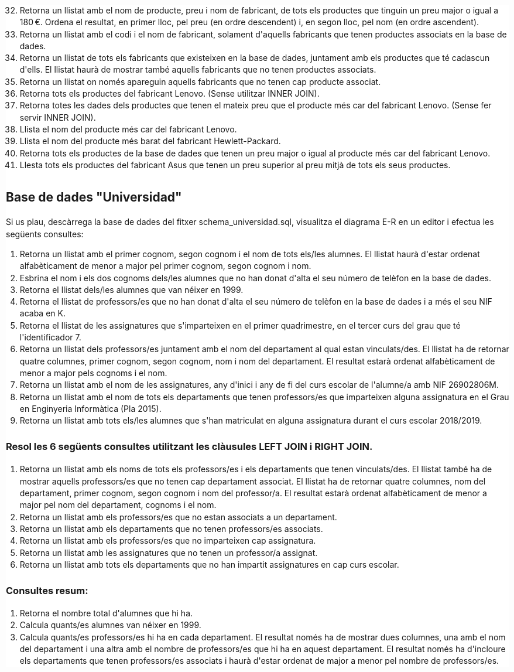 32. Retorna un llistat amb el nom de producte, preu i nom de fabricant, de tots els productes que tinguin un preu major o igual a 180 €. Ordena el resultat, en primer lloc, pel preu (en ordre descendent) i, en segon lloc, pel nom (en ordre ascendent).
33. Retorna un llistat amb el codi i el nom de fabricant, solament d'aquells fabricants que tenen productes associats en la base de dades.
34. Retorna un llistat de tots els fabricants que existeixen en la base de dades, juntament amb els productes que té cadascun d'ells. El llistat haurà de mostrar també aquells fabricants que no tenen productes associats.
35. Retorna un llistat on només apareguin aquells fabricants que no tenen cap producte associat.
36. Retorna tots els productes del fabricant Lenovo. (Sense utilitzar INNER JOIN).
37. Retorna totes les dades dels productes que tenen el mateix preu que el producte més car del fabricant Lenovo. (Sense fer servir INNER JOIN).
38. Llista el nom del producte més car del fabricant Lenovo.
39. Llista el nom del producte més barat del fabricant Hewlett-Packard.
40. Retorna tots els productes de la base de dades que tenen un preu major o igual al producte més car del fabricant Lenovo.
41. Llesta tots els productes del fabricant Asus que tenen un preu superior al preu mitjà de tots els seus productes.
## Base de dades "Universidad"
Si us plau, descàrrega la base de dades del fitxer schema_universidad.sql, visualitza el diagrama E-R en un editor i efectua les següents consultes:
1. Retorna un llistat amb el primer cognom, segon cognom i el nom de tots els/les alumnes. El llistat haurà d'estar ordenat alfabèticament de menor a major pel primer cognom, segon cognom i nom.
2. Esbrina el nom i els dos cognoms dels/les alumnes que no han donat d'alta el seu número de telèfon en la base de dades.
3. Retorna el llistat dels/les alumnes que van néixer en 1999.
4. Retorna el llistat de professors/es que no han donat d'alta el seu número de telèfon en la base de dades i a més el seu NIF acaba en K.
5. Retorna el llistat de les assignatures que s'imparteixen en el primer quadrimestre, en el tercer curs del grau que té l'identificador 7.
6. Retorna un llistat dels professors/es juntament amb el nom del departament al qual estan vinculats/des. El llistat ha de retornar quatre columnes, primer cognom, segon cognom, nom i nom del departament. El resultat estarà ordenat alfabèticament de menor a major pels cognoms i el nom.
7. Retorna un llistat amb el nom de les assignatures, any d'inici i any de fi del curs escolar de l'alumne/a amb NIF 26902806M.
8. Retorna un llistat amb el nom de tots els departaments que tenen professors/es que imparteixen alguna assignatura en el Grau en Enginyeria Informàtica (Pla 2015).
9. Retorna un llistat amb tots els/les alumnes que s'han matriculat en alguna assignatura durant el curs escolar 2018/2019.
### Resol les 6 següents consultes utilitzant les clàusules LEFT JOIN i RIGHT JOIN.

1. Retorna un llistat amb els noms de tots els professors/es i els departaments que tenen vinculats/des. El llistat també ha de mostrar aquells professors/es que no tenen cap departament associat. El llistat ha de retornar quatre columnes, nom del departament, primer cognom, segon cognom i nom del professor/a. El resultat estarà ordenat alfabèticament de menor a major pel nom del departament, cognoms i el nom.
2. Retorna un llistat amb els professors/es que no estan associats a un departament.
3. Retorna un llistat amb els departaments que no tenen professors/es associats.
4. Retorna un llistat amb els professors/es que no imparteixen cap assignatura.
5. Retorna un llistat amb les assignatures que no tenen un professor/a assignat.
6. Retorna un llistat amb tots els departaments que no han impartit assignatures en cap curs escolar.
### Consultes resum:
1. Retorna el nombre total d'alumnes que hi ha.
2. Calcula quants/es alumnes van néixer en 1999.
3. Calcula quants/es professors/es hi ha en cada departament. El resultat només ha de mostrar dues columnes, una amb el nom del departament i una altra amb el nombre de professors/es que hi ha en aquest departament. El resultat només ha d'incloure els departaments que tenen professors/es associats i haurà d'estar ordenat de major a menor pel nombre de professors/es.